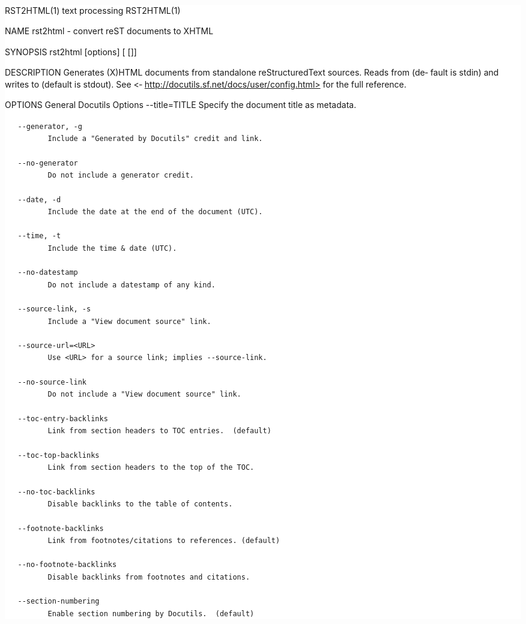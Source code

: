 RST2HTML(1)                                 text processing                                RST2HTML(1)

NAME
       rst2html - convert reST documents to XHTML

SYNOPSIS
       rst2html [options] [<source> [<destination>]]

DESCRIPTION
       Generates (X)HTML documents from standalone reStructuredText sources.  Reads from <source> (de‐
       fault   is   stdin)   and   writes   to   <destination>   (default   is   stdout).    See    <‐
       http://docutils.sf.net/docs/user/config.html> for the full reference.

OPTIONS
   General Docutils Options
       --title=TITLE
              Specify the document title as metadata.

       --generator, -g
              Include a "Generated by Docutils" credit and link.

       --no-generator
              Do not include a generator credit.

       --date, -d
              Include the date at the end of the document (UTC).

       --time, -t
              Include the time & date (UTC).

       --no-datestamp
              Do not include a datestamp of any kind.

       --source-link, -s
              Include a "View document source" link.

       --source-url=<URL>
              Use <URL> for a source link; implies --source-link.

       --no-source-link
              Do not include a "View document source" link.

       --toc-entry-backlinks
              Link from section headers to TOC entries.  (default)

       --toc-top-backlinks
              Link from section headers to the top of the TOC.

       --no-toc-backlinks
              Disable backlinks to the table of contents.

       --footnote-backlinks
              Link from footnotes/citations to references. (default)

       --no-footnote-backlinks
              Disable backlinks from footnotes and citations.

       --section-numbering
              Enable section numbering by Docutils.  (default)
